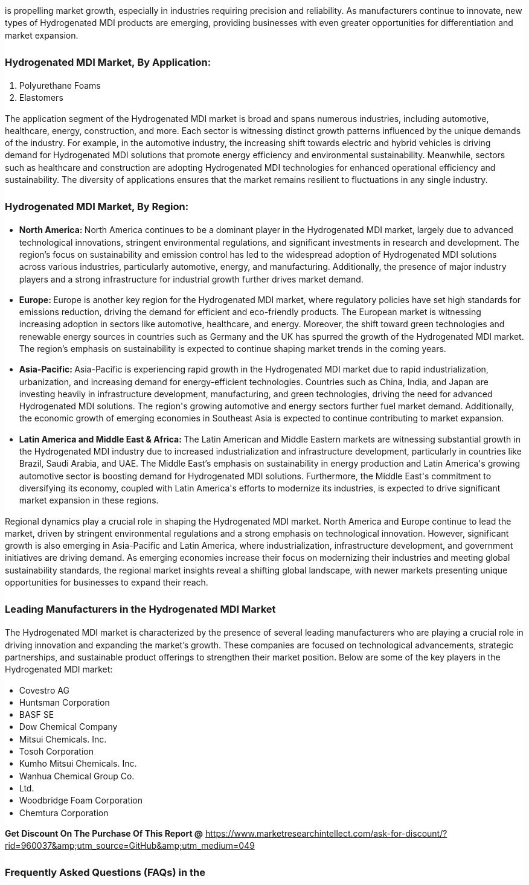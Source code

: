 is propelling market growth, especially in industries requiring precision and reliability. As manufacturers continue to innovate, new types of Hydrogenated MDI products are emerging, providing businesses with even greater opportunities for differentiation and market expansion.</p><h3>Hydrogenated MDI Market,&nbsp;By Application:</h3><ol><li>Polyurethane Foams<li> Elastomers</li></ol><p>The application segment of the Hydrogenated MDI market is broad and spans numerous industries, including automotive, healthcare, energy, construction, and more. Each sector is witnessing distinct growth patterns influenced by the unique demands of the industry. For example, in the automotive industry, the increasing shift towards electric and hybrid vehicles is driving demand for Hydrogenated MDI solutions that promote energy efficiency and environmental sustainability. Meanwhile, sectors such as healthcare and construction are adopting Hydrogenated MDI technologies for enhanced operational efficiency and sustainability. The diversity of applications ensures that the market remains resilient to fluctuations in any single industry.</p><h3>Hydrogenated MDI Market, By Region:</h3><ul><li><p><strong>North America:&nbsp;</strong>North America continues to be a dominant player in the Hydrogenated MDI market, largely due to advanced technological innovations, stringent environmental regulations, and significant investments in research and development. The region&rsquo;s focus on sustainability and emission control has led to the widespread adoption of Hydrogenated MDI solutions across various industries, particularly automotive, energy, and manufacturing. Additionally, the presence of major industry players and a strong infrastructure for industrial growth further drives market demand.</p></li><li><p><strong><strong>Europe:&nbsp;</strong></strong>Europe is another key region for the Hydrogenated MDI market, where regulatory policies have set high standards for emissions reduction, driving the demand for efficient and eco-friendly products. The European market is witnessing increasing adoption in sectors like automotive, healthcare, and energy. Moreover, the shift toward green technologies and renewable energy sources in countries such as Germany and the UK has spurred the growth of the Hydrogenated MDI market. The region&rsquo;s emphasis on sustainability is expected to continue shaping market trends in the coming years.</p></li><li><p><strong><strong>Asia-Pacific:&nbsp;</strong></strong>Asia-Pacific is experiencing rapid growth in the Hydrogenated MDI market due to rapid industrialization, urbanization, and increasing demand for energy-efficient technologies. Countries such as China, India, and Japan are investing heavily in infrastructure development, manufacturing, and green technologies, driving the need for advanced Hydrogenated MDI solutions. The region's growing automotive and energy sectors further fuel market demand. Additionally, the economic growth of emerging economies in Southeast Asia is expected to continue contributing to market expansion.</p></li><li><p><strong><strong>Latin America and Middle East &amp; Africa:&nbsp;</strong></strong>The Latin American and Middle Eastern markets are witnessing substantial growth in the Hydrogenated MDI industry due to increased industrialization and infrastructure development, particularly in countries like Brazil, Saudi Arabia, and UAE. The Middle East&rsquo;s emphasis on sustainability in energy production and Latin America's growing automotive sector is boosting demand for Hydrogenated MDI solutions. Furthermore, the Middle East's commitment to diversifying its economy, coupled with Latin America's efforts to modernize its industries, is expected to drive significant market expansion in these regions.</p></li></ul><p>Regional dynamics play a crucial role in shaping the Hydrogenated MDI market. North America and Europe continue to lead the market, driven by stringent environmental regulations and a strong emphasis on technological innovation. However, significant growth is also emerging in Asia-Pacific and Latin America, where industrialization, infrastructure development, and government initiatives are driving demand. As emerging economies increase their focus on modernizing their industries and meeting global sustainability standards, the regional market insights reveal a shifting global landscape, with newer markets presenting unique opportunities for businesses to expand their reach.</p><h3><strong>Leading Manufacturers in the Hydrogenated MDI Market</strong></h3><p>The Hydrogenated MDI market is characterized by the presence of several leading manufacturers who are playing a crucial role in driving innovation and expanding the market&rsquo;s growth. These companies are focused on technological advancements, strategic partnerships, and sustainable product offerings to strengthen their market position. Below are some of the key players in the Hydrogenated MDI market:</p></div><div class="article-main__content" data-test-id="publishing-text-block"><ul><li><span class="">Covestro AG<li> Huntsman Corporation<li> BASF SE<li> Dow Chemical Company<li> Mitsui Chemicals. Inc.<li> Tosoh Corporation<li> Kumho Mitsui Chemicals. Inc.<li> Wanhua Chemical Group Co.<li> Ltd.<li> Woodbridge Foam Corporation<li> Chemtura Corporation</span></li></ul></div><div class="article-main__content" data-test-id="publishing-text-block"><p><span class="font-[700]"><strong>Get Discount On The Purchase Of This Report @</strong> <a href="https://www.marketresearchintellect.com/ask-for-discount/?rid=960037&amp;utm_source=GitHub&amp;utm_medium=049" data-fr-linked="true">https://www.marketresearchintellect.com/ask-for-discount/?rid=960037&amp;utm_source=GitHub&amp;utm_medium=049</a></span></p></div><div class="article-main__content" data-test-id="publishing-text-block"><h3><strong>Frequently Asked Questions (FAQs) in the